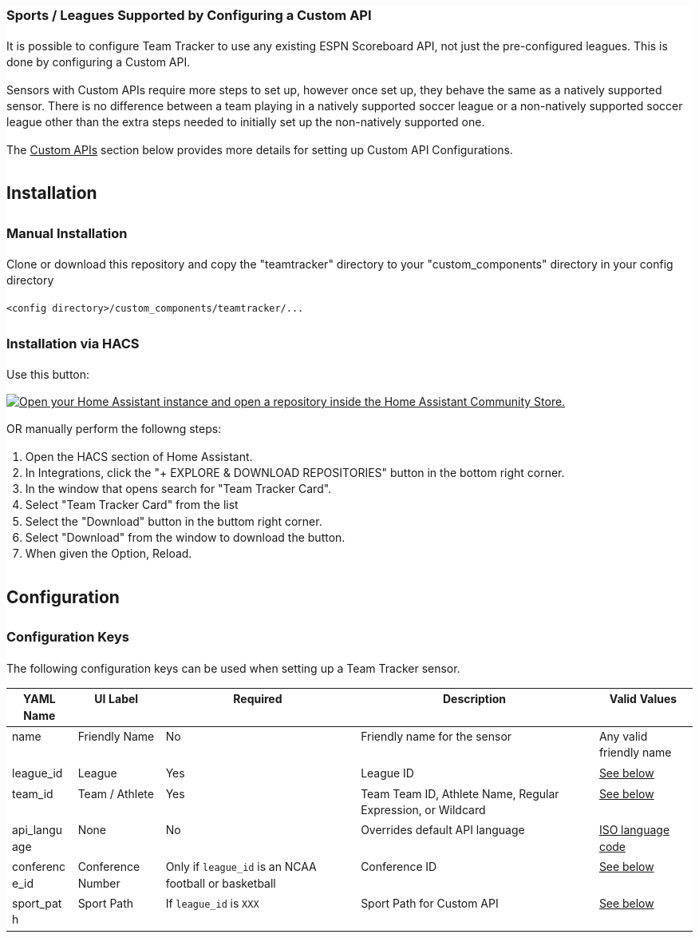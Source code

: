 ### Sports / Leagues Supported by Configuring a Custom API

It is possible to configure Team Tracker to use any existing ESPN Scoreboard API, not just the pre-configured leagues.  This is done by configuring a Custom API. 

Sensors with Custom APIs require more steps to set up, however once set up, they behave the same as a natively supported sensor.  There is no difference between a team playing in a natively supported soccer league or a non-natively supported soccer league other than the extra steps needed to initially set up the non-natively supported one.

The [Custom APIs](https://github.com/vasqued2/ha-teamtracker?tab=readme-ov-file#custom-apis--how-to-determine-the-sport-path-and-league-path-sport_path-league_path) section below provides more details for setting up Custom API Configurations.

## Installation

### Manual Installation

Clone or download this repository and copy the "teamtracker" directory to your "custom_components" directory in your config directory

```<config directory>/custom_components/teamtracker/...```
  
### Installation via HACS

Use this button:

[![Open your Home Assistant instance and open a repository inside the Home Assistant Community Store.](https://my.home-assistant.io/badges/hacs_repository.svg)](https://my.home-assistant.io/redirect/hacs_repository/?owner=vasqued2&repository=ha-teamtracker&category=integration)

OR manually perform the followng steps:

1. Open the HACS section of Home Assistant.
2. In Integrations, click the "+ EXPLORE & DOWNLOAD REPOSITORIES" button in the bottom right corner.
3. In the window that opens search for "Team Tracker Card".
4. Select "Team Tracker Card" from the list
5. Select the "Download" button in the buttom right corner.
6. Select "Download" from the window to download the button.
7. When given the Option, Reload.


## Configuration

### Configuration Keys

The following configuration keys can be used when setting up a Team Tracker sensor.

| YAML Name | UI Label | Required | Description | Valid Values |
| --- | --- | --- | --- | --- |
| name | Friendly Name| No | Friendly name for the sensor | Any valid friendly name |
| league_id | League | Yes | League ID | [See below](https://github.com/vasqued2/ha-teamtracker?tab=readme-ov-file#specify-the-league-league_id)|
| team_id | Team / Athlete | Yes | Team Team ID, Athlete Name, Regular Expression, or Wildcard | [See below](https://github.com/vasqued2/ha-teamtracker?tab=readme-ov-file#specify-the-team-team_id) |
| api_language | None | No | Overrides default API language | [ISO language code](https://www.andiamo.co.uk/resources/iso-language-codes/) |
| conference_id | Conference Number | Only if `league_id` is an NCAA football or basketball | Conference ID  | [See below](https://github.com/vasqued2/ha-teamtracker?tab=readme-ov-file#specify-the-conference---for-ncaa-sports-only-conference_id) |
| sport_path | Sport Path | If `league_id` is `XXX` | Sport Path for Custom API | [See below](https://github.com/vasqued2/ha-teamtracker?tab=readme-ov-file#custom-apis--how-to-determine-the-sport-path-and-league-path-sport_path-league_path) |
```